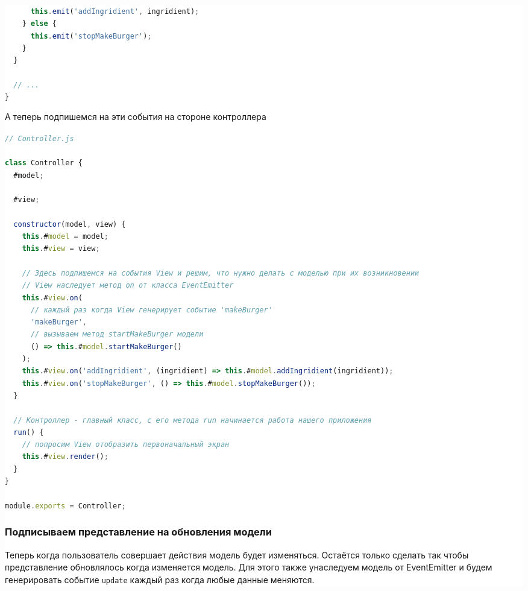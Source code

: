 ```javascript
      this.emit('addIngridient', ingridient);
    } else {
      this.emit('stopMakeBurger');
    }
  }

  // ...
}
```

А теперь подпишемся на эти события на стороне контроллера

```javascript
// Controller.js

class Controller {
  #model;

  #view;

  constructor(model, view) {
    this.#model = model;
    this.#view = view;

    // Здесь подпишемся на события View и решим, что нужно делать с моделью при их возникновении
    // View наследует метод on от класса EventEmitter
    this.#view.on(
      // каждый раз когда View генерирует событие 'makeBurger'
      'makeBurger',
      // вызываем метод startMakeBurger модели
      () => this.#model.startMakeBurger()
    );
    this.#view.on('addIngridient', (ingridient) => this.#model.addIngridient(ingridient));
    this.#view.on('stopMakeBurger', () => this.#model.stopMakeBurger());
  }

  // Контроллер - главный класс, с его метода run начинается работа нашего приложения
  run() {
    // попросим View отобразить первоначальный экран
    this.#view.render();
  }
}

module.exports = Controller;
```

### Подписываем представление на обновления модели

Теперь когда пользователь совершает действия модель будет изменяться. Остаётся только сделать так чтобы представление обновлялось когда изменяется модель. Для этого также унаследуем модель от EventEmitter и будем генерировать событие `update` каждый раз когда любые данные меняются.
